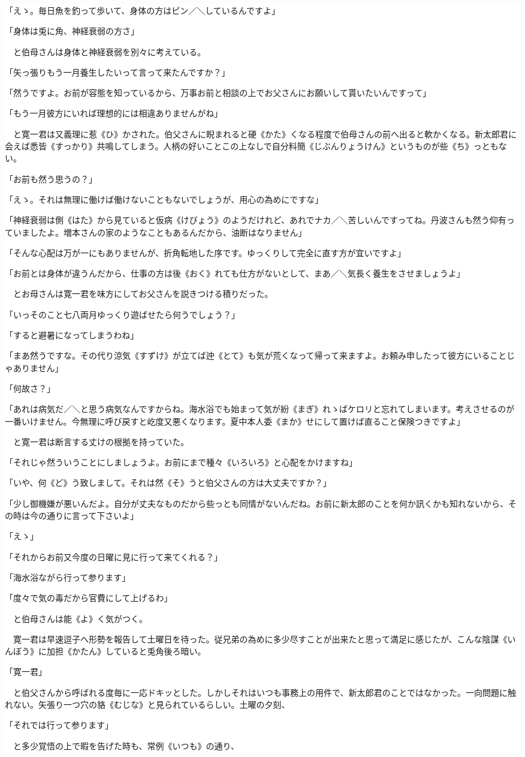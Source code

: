 「えゝ。毎日魚を釣って歩いて、身体の方はピン／＼しているんですよ」

「身体は兎に角、神経衰弱の方さ」

　と伯母さんは身体と神経衰弱を別々に考えている。

「矢っ張りもう一月養生したいって言って来たんですか？」

「然うですよ。お前が容態を知っているから、万事お前と相談の上でお父さんにお願いして貰いたいんですって」

「もう一月彼方にいれば理想的には相違ありませんがね」

　と寛一君は又義理に惹《ひ》かされた。伯父さんに睨まれると硬《かた》くなる程度で伯母さんの前へ出ると軟かくなる。新太郎君に会えば悉皆《すっかり》共鳴してしまう。人柄の好いことこの上なしで自分料簡《じぶんりょうけん》というものが些《ち》っともない。

「お前も然う思うの？」

「えゝ。それは無理に働けば働けないこともないでしょうが、用心の為めにですな」

「神経衰弱は側《はた》から見ていると仮病《けびょう》のようだけれど、あれでナカ／＼苦しいんですってね。丹波さんも然う仰有っていましたよ。増本さんの家のようなこともあるんだから、油断はなりません」

「そんな心配は万が一にもありませんが、折角転地した序です。ゆっくりして完全に直す方が宜いですよ」

「お前とは身体が違うんだから、仕事の方は後《おく》れても仕方がないとして、まあ／＼気長く養生をさせましょうよ」

　とお母さんは寛一君を味方にしてお父さんを説きつける積りだった。

「いっそのこと七八両月ゆっくり遊ばせたら何うでしょう？」

「すると避暑になってしまうわね」

「まあ然うですな。その代り涼気《すずけ》が立てば迚《とて》も気が荒くなって帰って来ますよ。お頼み申したって彼方にいることじゃありません」

「何故さ？」

「あれは病気だ／＼と思う病気なんですからね。海水浴でも始まって気が紛《まぎ》れゝばケロリと忘れてしまいます。考えさせるのが一番いけません。今無理に呼び戻すと屹度又悪くなります。夏中本人委《まか》せにして置けば直ること保険つきですよ」

　と寛一君は断言する丈けの根拠を持っていた。

「それじゃ然ういうことにしましょうよ。お前にまで種々《いろいろ》と心配をかけますね」

「いや、何《ど》う致しまして。それは然《そ》うと伯父さんの方は大丈夫ですか？」

「少し御機嫌が悪いんだよ。自分が丈夫なものだから些っとも同情がないんだね。お前に新太郎のことを何か訊くかも知れないから、その時は今の通りに言って下さいよ」

「えゝ」

「それからお前又今度の日曜に見に行って来てくれる？」

「海水浴ながら行って参ります」

「度々で気の毒だから官費にして上げるわ」

　と伯母さんは能《よ》く気がつく。

　寛一君は早速逗子へ形勢を報告して土曜日を待った。従兄弟の為めに多少尽すことが出来たと思って満足に感じたが、こんな陰謀《いんぼう》に加担《かたん》していると兎角後ろ暗い。

「寛一君」

　と伯父さんから呼ばれる度毎に一応ドキッとした。しかしそれはいつも事務上の用件で、新太郎君のことではなかった。一向問題に触れない。矢張り一つ穴の貉《むじな》と見られているらしい。土曜の夕刻、

「それでは行って参ります」

　と多少覚悟の上で暇を告げた時も、常例《いつも》の通り、
